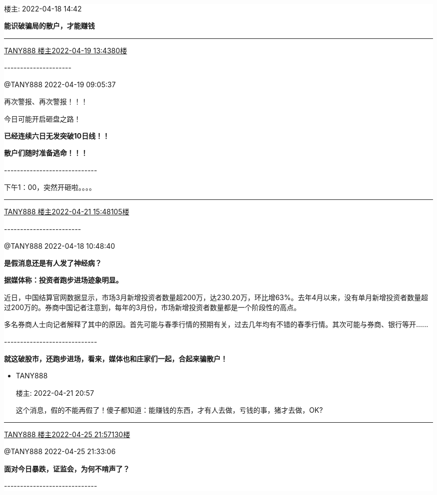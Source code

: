   楼主: 2022-04-18 14:42

  **能识破骗局的散户，才能赚钱**

---

[TANY888 楼主2022-04-19 13:43](https://www.tianya.cn/m/home.jsp?uid=134303173)[80楼](https://bbs.tianya.cn/m/post_floor.jsp?item=stocks&id=2236194&position=80)

\---------------------

@TANY888 2022-04-19 09:05:37

再次警报、再次警报！！！

今日可能开启砸盘之路！

**已经连续六日无发突破10日线！！**

**散户们随时准备逃命！！！**

\-----------------------------

下午1：00，突然开砸啦。。。。

---

[TANY888 楼主2022-04-21 15:48](https://www.tianya.cn/m/home.jsp?uid=134303173)[105楼](https://bbs.tianya.cn/m/post_floor.jsp?item=stocks&id=2236194&position=105)

\------------------------

@TANY888 2022-04-18 10:48:40

**是假消息还是有人发了神经病？**

**据媒体称：投资者跑步进场迹象明显。**

近日，中国结算官网数据显示，市场3月新增投资者数量超200万，达230.20万，环比增63%。去年4月以来，没有单月新增投资者数量超过200万的。券商中国记者注意到，每年的3月份，市场新增投资者数量都是一个阶段性的高点。

多名券商人士向记者解释了其中的原因。首先可能与春季行情的预期有关，过去几年均有不错的春季行情。其次可能与券商、银行等开......

\-----------------------------

**就这破股市，还跑步进场，看来，媒体也和庄家们一起，合起来骗散户！**

- TANY888 

  楼主: 2022-04-21 20:57

  这个消息，假的不能再假了！傻子都知道：能赚钱的东西，才有人去做，亏钱的事，猪才去做，OK?

---

[TANY888 楼主2022-04-25 21:57](https://www.tianya.cn/m/home.jsp?uid=134303173)[130楼](https://bbs.tianya.cn/m/post_floor.jsp?item=stocks&id=2236194&position=130)

@TANY888 2022-04-25 21:33:06

**面对今日暴跌，证监会，为何不啃声了？**

\-----------------------------
